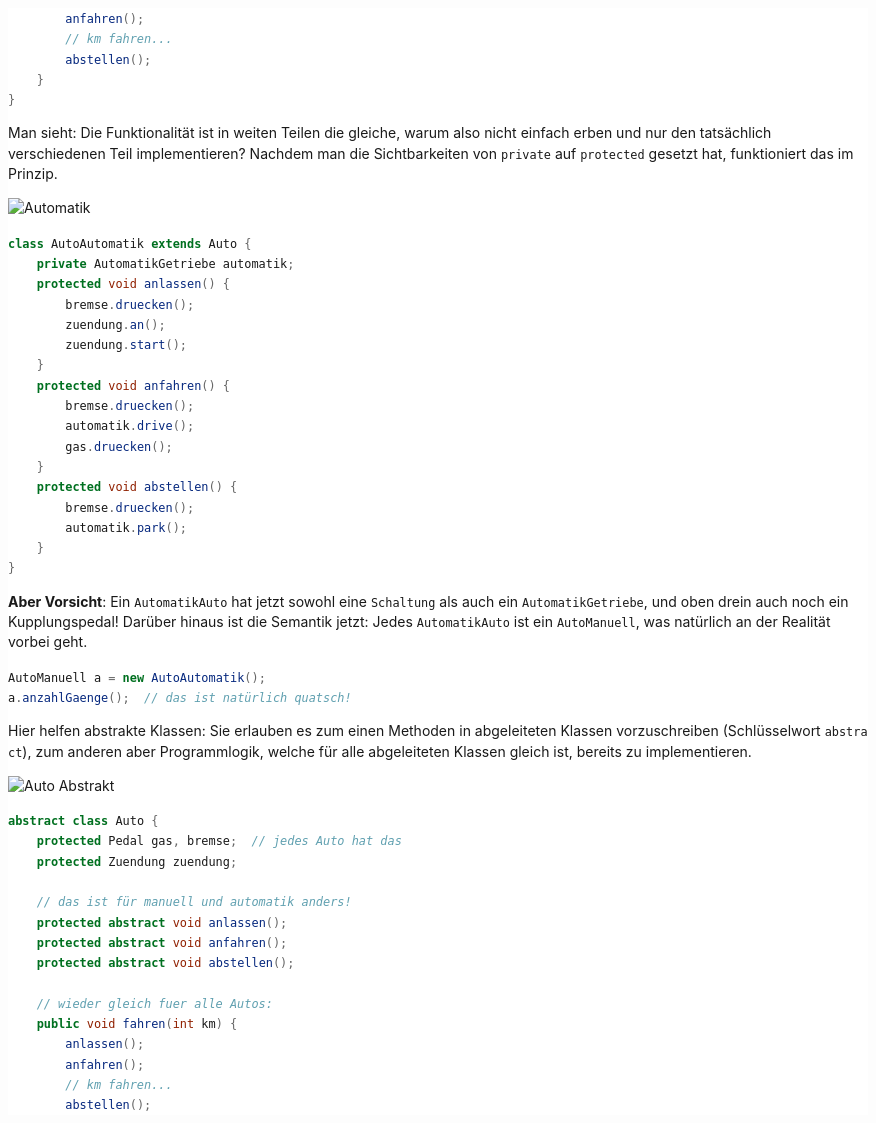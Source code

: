 ```java
		anfahren();
		// km fahren...
		abstellen();
	}
}
```

Man sieht: Die Funktionalität ist in weiten Teilen die gleiche, warum also nicht einfach erben und nur den tatsächlich verschiedenen Teil implementieren?
Nachdem man die Sichtbarkeiten von `private` auf `protected` gesetzt hat, funktioniert das im Prinzip.

![Automatik](../assets/automatik.svg)

```java
class AutoAutomatik extends Auto {
	private AutomatikGetriebe automatik;
	protected void anlassen() {
		bremse.druecken();
		zuendung.an();
		zuendung.start();
	}
	protected void anfahren() {
		bremse.druecken();
		automatik.drive();
		gas.druecken();
	}
	protected void abstellen() {
		bremse.druecken();
		automatik.park();
	}
}
```

**Aber Vorsicht**: Ein `AutomatikAuto` hat jetzt sowohl eine `Schaltung` als auch ein `AutomatikGetriebe`, und oben drein auch noch ein Kupplungspedal!
Darüber hinaus ist die Semantik jetzt: Jedes `AutomatikAuto` ist ein `AutoManuell`, was natürlich an der Realität vorbei geht.

```java
AutoManuell a = new AutoAutomatik();
a.anzahlGaenge();  // das ist natürlich quatsch!
```


Hier helfen abstrakte Klassen: Sie erlauben es zum einen Methoden in abgeleiteten Klassen vorzuschreiben (Schlüsselwort `abstract`), zum anderen aber Programmlogik, welche für alle abgeleiteten Klassen gleich ist, bereits zu implementieren.

![Auto Abstrakt](../assets/autoabstrakt.svg)

```java
abstract class Auto {
	protected Pedal gas, bremse;  // jedes Auto hat das
	protected Zuendung zuendung;

	// das ist für manuell und automatik anders!
	protected abstract void anlassen();
	protected abstract void anfahren();
	protected abstract void abstellen();

	// wieder gleich fuer alle Autos:
	public void fahren(int km) {
		anlassen();
		anfahren();
		// km fahren...
		abstellen();
```